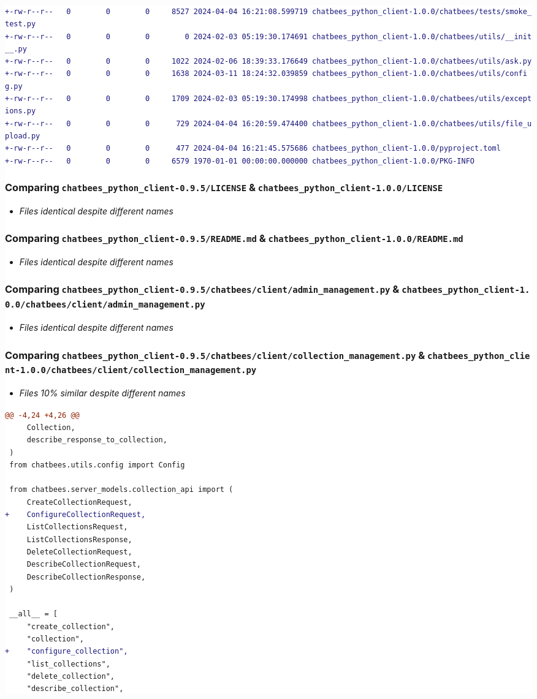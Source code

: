 ```diff
+-rw-r--r--   0        0        0     8527 2024-04-04 16:21:08.599719 chatbees_python_client-1.0.0/chatbees/tests/smoke_test.py
+-rw-r--r--   0        0        0        0 2024-02-03 05:19:30.174691 chatbees_python_client-1.0.0/chatbees/utils/__init__.py
+-rw-r--r--   0        0        0     1022 2024-02-06 18:39:33.176649 chatbees_python_client-1.0.0/chatbees/utils/ask.py
+-rw-r--r--   0        0        0     1638 2024-03-11 18:24:32.039859 chatbees_python_client-1.0.0/chatbees/utils/config.py
+-rw-r--r--   0        0        0     1709 2024-02-03 05:19:30.174998 chatbees_python_client-1.0.0/chatbees/utils/exceptions.py
+-rw-r--r--   0        0        0      729 2024-04-04 16:20:59.474400 chatbees_python_client-1.0.0/chatbees/utils/file_upload.py
+-rw-r--r--   0        0        0      477 2024-04-04 16:21:45.575686 chatbees_python_client-1.0.0/pyproject.toml
+-rw-r--r--   0        0        0     6579 1970-01-01 00:00:00.000000 chatbees_python_client-1.0.0/PKG-INFO
```

### Comparing `chatbees_python_client-0.9.5/LICENSE` & `chatbees_python_client-1.0.0/LICENSE`

 * *Files identical despite different names*

### Comparing `chatbees_python_client-0.9.5/README.md` & `chatbees_python_client-1.0.0/README.md`

 * *Files identical despite different names*

### Comparing `chatbees_python_client-0.9.5/chatbees/client/admin_management.py` & `chatbees_python_client-1.0.0/chatbees/client/admin_management.py`

 * *Files identical despite different names*

### Comparing `chatbees_python_client-0.9.5/chatbees/client/collection_management.py` & `chatbees_python_client-1.0.0/chatbees/client/collection_management.py`

 * *Files 10% similar despite different names*

```diff
@@ -4,24 +4,26 @@
     Collection,
     describe_response_to_collection,
 )
 from chatbees.utils.config import Config
 
 from chatbees.server_models.collection_api import (
     CreateCollectionRequest,
+    ConfigureCollectionRequest,
     ListCollectionsRequest,
     ListCollectionsResponse,
     DeleteCollectionRequest,
     DescribeCollectionRequest,
     DescribeCollectionResponse,
 )
 
 __all__ = [
     "create_collection",
     "collection",
+    "configure_collection",
     "list_collections",
     "delete_collection",
     "describe_collection",
```